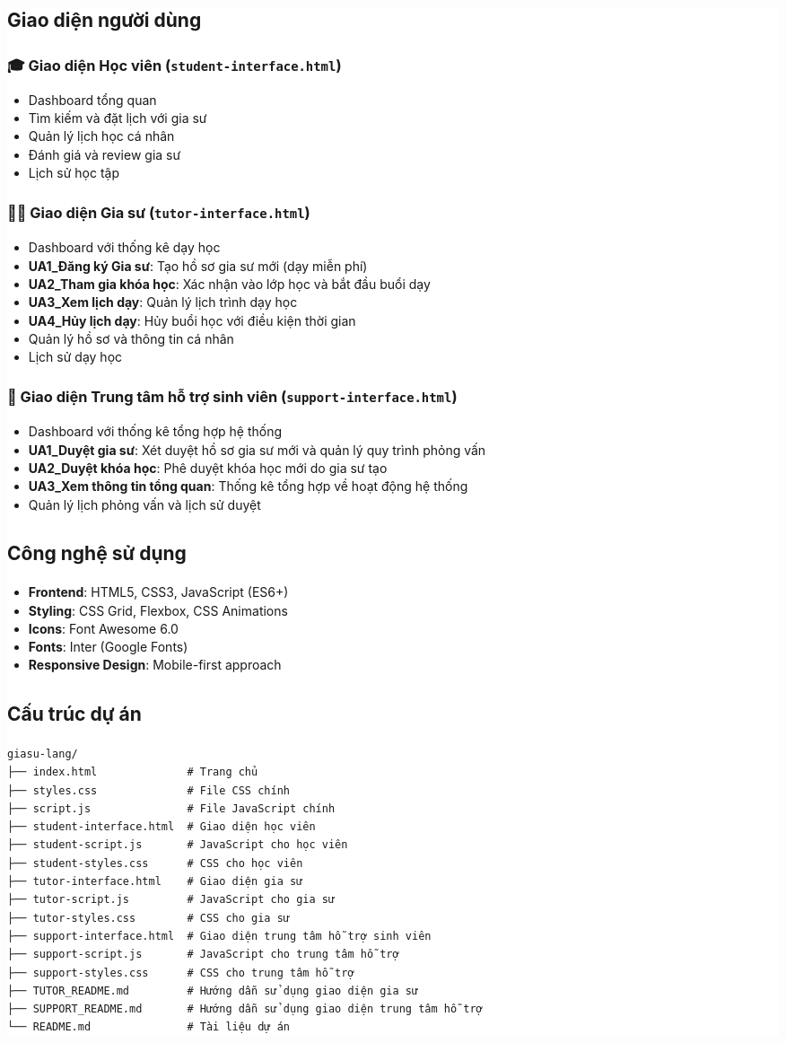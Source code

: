 ## Giao diện người dùng

### 🎓 Giao diện Học viên (`student-interface.html`)
- Dashboard tổng quan
- Tìm kiếm và đặt lịch với gia sư
- Quản lý lịch học cá nhân
- Đánh giá và review gia sư
- Lịch sử học tập

### 👨‍🏫 Giao diện Gia sư (`tutor-interface.html`)
- Dashboard với thống kê dạy học
- **UA1_Đăng ký Gia sư**: Tạo hồ sơ gia sư mới (dạy miễn phí)
- **UA2_Tham gia khóa học**: Xác nhận vào lớp học và bắt đầu buổi dạy
- **UA3_Xem lịch dạy**: Quản lý lịch trình dạy học
- **UA4_Hủy lịch dạy**: Hủy buổi học với điều kiện thời gian
- Quản lý hồ sơ và thông tin cá nhân
- Lịch sử dạy học

### 🏢 Giao diện Trung tâm hỗ trợ sinh viên (`support-interface.html`)
- Dashboard với thống kê tổng hợp hệ thống
- **UA1_Duyệt gia sư**: Xét duyệt hồ sơ gia sư mới và quản lý quy trình phỏng vấn
- **UA2_Duyệt khóa học**: Phê duyệt khóa học mới do gia sư tạo
- **UA3_Xem thông tin tổng quan**: Thống kê tổng hợp về hoạt động hệ thống
- Quản lý lịch phỏng vấn và lịch sử duyệt

## Công nghệ sử dụng

- **Frontend**: HTML5, CSS3, JavaScript (ES6+)
- **Styling**: CSS Grid, Flexbox, CSS Animations
- **Icons**: Font Awesome 6.0
- **Fonts**: Inter (Google Fonts)
- **Responsive Design**: Mobile-first approach

## Cấu trúc dự án

```
giasu-lang/
├── index.html              # Trang chủ
├── styles.css              # File CSS chính
├── script.js               # File JavaScript chính
├── student-interface.html  # Giao diện học viên
├── student-script.js       # JavaScript cho học viên
├── student-styles.css      # CSS cho học viên
├── tutor-interface.html    # Giao diện gia sư
├── tutor-script.js         # JavaScript cho gia sư
├── tutor-styles.css        # CSS cho gia sư
├── support-interface.html  # Giao diện trung tâm hỗ trợ sinh viên
├── support-script.js       # JavaScript cho trung tâm hỗ trợ
├── support-styles.css      # CSS cho trung tâm hỗ trợ
├── TUTOR_README.md         # Hướng dẫn sử dụng giao diện gia sư
├── SUPPORT_README.md       # Hướng dẫn sử dụng giao diện trung tâm hỗ trợ
└── README.md               # Tài liệu dự án
```
